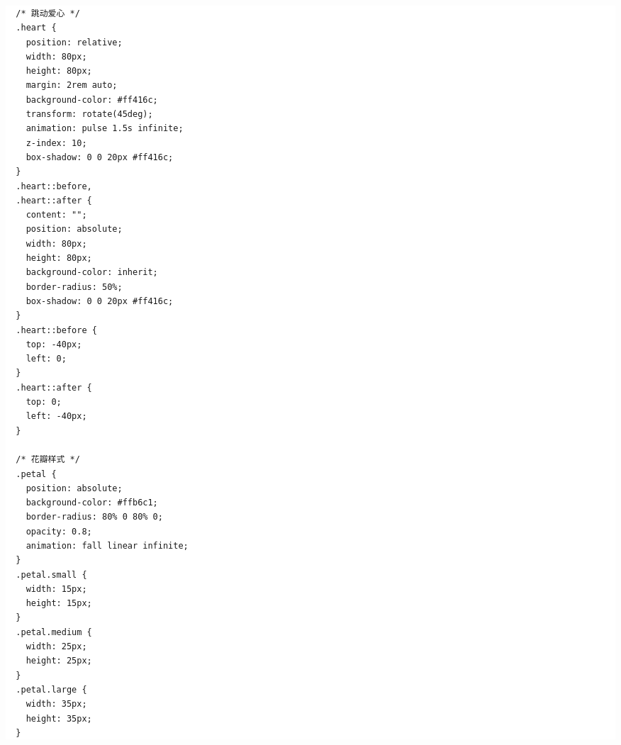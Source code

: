       /* 跳动爱心 */
      .heart {
        position: relative;
        width: 80px;
        height: 80px;
        margin: 2rem auto;
        background-color: #ff416c;
        transform: rotate(45deg);
        animation: pulse 1.5s infinite;
        z-index: 10;
        box-shadow: 0 0 20px #ff416c;
      }
      .heart::before,
      .heart::after {
        content: "";
        position: absolute;
        width: 80px;
        height: 80px;
        background-color: inherit;
        border-radius: 50%;
        box-shadow: 0 0 20px #ff416c;
      }
      .heart::before {
        top: -40px;
        left: 0;
      }
      .heart::after {
        top: 0;
        left: -40px;
      }

      /* 花瓣样式 */
      .petal {
        position: absolute;
        background-color: #ffb6c1;
        border-radius: 80% 0 80% 0;
        opacity: 0.8;
        animation: fall linear infinite;
      }
      .petal.small {
        width: 15px;
        height: 15px;
      }
      .petal.medium {
        width: 25px;
        height: 25px;
      }
      .petal.large {
        width: 35px;
        height: 35px;
      }
